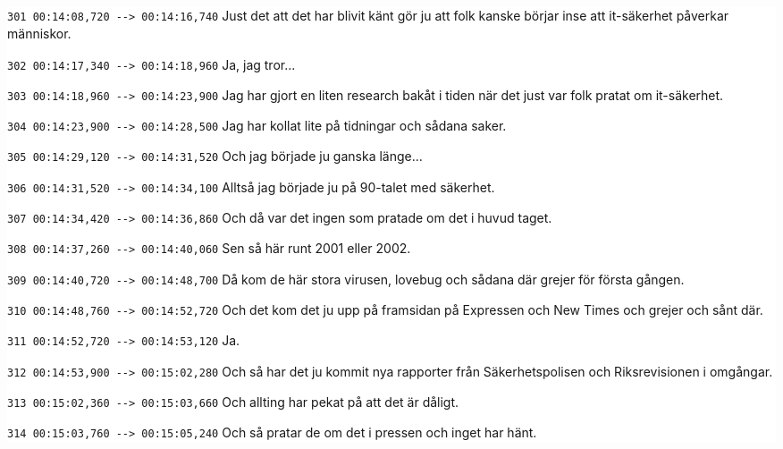 

`301 00:14:08,720 --> 00:14:16,740`
Just det att det har blivit känt gör ju att folk kanske börjar inse att it-säkerhet påverkar människor.



`302 00:14:17,340 --> 00:14:18,960`
Ja, jag tror...



`303 00:14:18,960 --> 00:14:23,900`
Jag har gjort en liten research bakåt i tiden när det just var folk pratat om it-säkerhet.



`304 00:14:23,900 --> 00:14:28,500`
Jag har kollat lite på tidningar och sådana saker.



`305 00:14:29,120 --> 00:14:31,520`
Och jag började ju ganska länge...



`306 00:14:31,520 --> 00:14:34,100`
Alltså jag började ju på 90-talet med säkerhet.



`307 00:14:34,420 --> 00:14:36,860`
Och då var det ingen som pratade om det i huvud taget.



`308 00:14:37,260 --> 00:14:40,060`
Sen så här runt 2001 eller 2002.



`309 00:14:40,720 --> 00:14:48,700`
Då kom de här stora virusen, lovebug och sådana där grejer för första gången.



`310 00:14:48,760 --> 00:14:52,720`
Och det kom det ju upp på framsidan på Expressen och New Times och grejer och sånt där.



`311 00:14:52,720 --> 00:14:53,120`
Ja.



`312 00:14:53,900 --> 00:15:02,280`
Och så har det ju kommit nya rapporter från Säkerhetspolisen och Riksrevisionen i omgångar.



`313 00:15:02,360 --> 00:15:03,660`
Och allting har pekat på att det är dåligt.



`314 00:15:03,760 --> 00:15:05,240`
Och så pratar de om det i pressen och inget har hänt.
